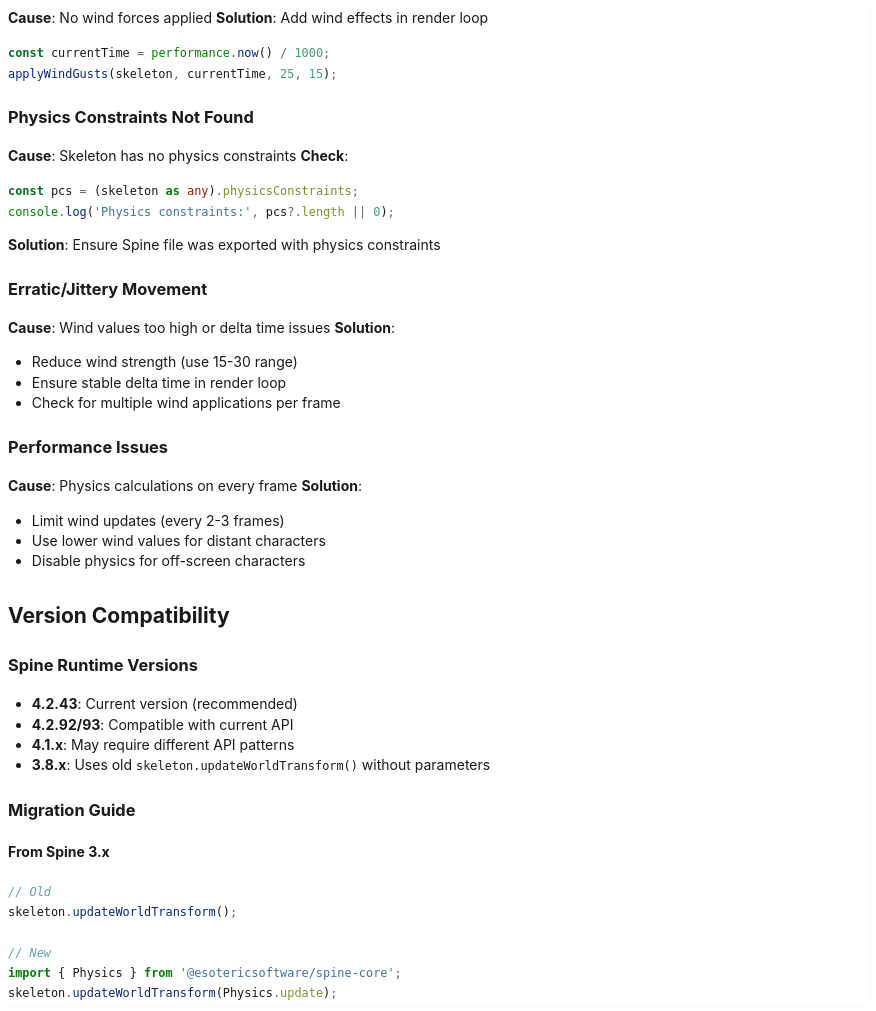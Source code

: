 **Cause**: No wind forces applied
**Solution**: Add wind effects in render loop
```typescript
const currentTime = performance.now() / 1000;
applyWindGusts(skeleton, currentTime, 25, 15);
```

### Physics Constraints Not Found

**Cause**: Skeleton has no physics constraints
**Check**:
```typescript
const pcs = (skeleton as any).physicsConstraints;
console.log('Physics constraints:', pcs?.length || 0);
```

**Solution**: Ensure Spine file was exported with physics constraints

### Erratic/Jittery Movement

**Cause**: Wind values too high or delta time issues
**Solution**:
- Reduce wind strength (use 15-30 range)
- Ensure stable delta time in render loop
- Check for multiple wind applications per frame

### Performance Issues

**Cause**: Physics calculations on every frame
**Solution**:
- Limit wind updates (every 2-3 frames)
- Use lower wind values for distant characters
- Disable physics for off-screen characters

## Version Compatibility

### Spine Runtime Versions
- **4.2.43**: Current version (recommended)
- **4.2.92/93**: Compatible with current API
- **4.1.x**: May require different API patterns
- **3.8.x**: Uses old `skeleton.updateWorldTransform()` without parameters

### Migration Guide

#### From Spine 3.x
```typescript
// Old
skeleton.updateWorldTransform();

// New
import { Physics } from '@esotericsoftware/spine-core';
skeleton.updateWorldTransform(Physics.update);
```
